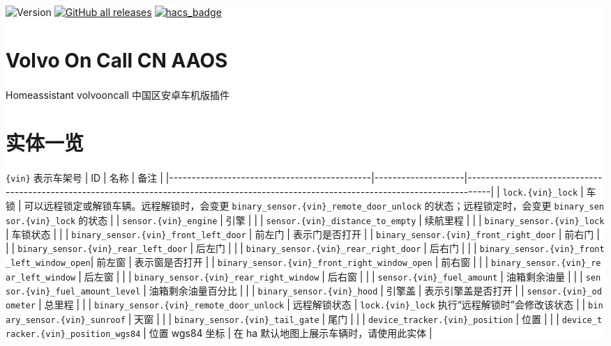 ![Version](https://img.shields.io/github/v/release/chliny/hass-volvooncall-cn-aaos?color=green&label=Version)
[![GitHub all releases](https://img.shields.io/github/downloads/chliny/hass-volvooncall-cn-aaos/total?label=Downloads)](https://github.com/chliny/hass-volvooncall-cn-aaos/releases)
[![hacs_badge](https://img.shields.io/badge/HACS-Custom-41BDF5.svg)](https://github.com/hacs/integration)


# Volvo On Call CN AAOS
Homeassistant volvooncall 中国区安卓车机版插件

# 实体一览
`{vin}` 表示车架号
| ID                                          | 名称               | 备注                                                                                                                                     |
|---------------------------------------------|--------------------|------------------------------------------------------------------------------------------------------------------------------------------|
| `lock.{vin}_lock`                           | 车锁               | 可以远程锁定或解锁车辆。远程解锁时，会变更 `binary_sensor.{vin}_remote_door_unlock` 的状态；远程锁定时，会变更 `binary_sensor.{vin}_lock` 的状态 |
| `sensor.{vin}_engine`                       | 引擎               |                                                                                                                                          |
| `sensor.{vin}_distance_to_empty`            | 续航里程           |                                                                                                                                          |
| `binary_sensor.{vin}_lock`                  | 车锁状态           |                                                                                                                                          |
| `binary_sensor.{vin}_front_left_door`       | 前左门             | 表示门是否打开                                                                                                                           |
| `binary_sensor.{vin}_front_right_door`      | 前右门             |                                                                                                                                          |
| `binary_sensor.{vin}_rear_left_door`        | 后左门             |                                                                                                                                          |
| `binary_sensor.{vin}_rear_right_door`       | 后右门             |                                                                                                                                          |
| `binary_sensor.{vin}_front_left_window_open`| 前左窗             | 表示窗是否打开                                                                                                                           |
| `binary_sensor.{vin}_front_right_window_open` | 前右窗             |                                                                                                                                          |
| `binary_sensor.{vin}_rear_left_window`      | 后左窗             |                                                                                                                                          |
| `binary_sensor.{vin}_rear_right_window`     | 后右窗             |                                                                                                                                          |
| `sensor.{vin}_fuel_amount`                  | 油箱剩余油量       |                                                                                                                                          |
| `sensor.{vin}_fuel_amount_level`            | 油箱剩余油量百分比 |                                                                                                                                          |
| `binary_sensor.{vin}_hood`                  | 引擎盖             | 表示引擎盖是否打开                                                                                                                       |
| `sensor.{vin}_odometer`                     | 总里程             |                                                                                                                                          |
| `binary_sensor.{vin}_remote_door_unlock`    | 远程解锁状态       | `lock.{vin}_lock` 执行“远程解锁时”会修改该状态                                                                                           |
| `binary_sensor.{vin}_sunroof`               | 天窗               |                                                                                                                                          |
| `binary_sensor.{vin}_tail_gate`             | 尾门               |                                                                                                                                          |
| `device_tracker.{vin}_position`             | 位置               |                                                                                                                                          |
| `device_tracker.{vin}_position_wgs84`       | 位置 wgs84 坐标    | 在 ha 默认地图上展示车辆时，请使用此实体                                                                                                 |

